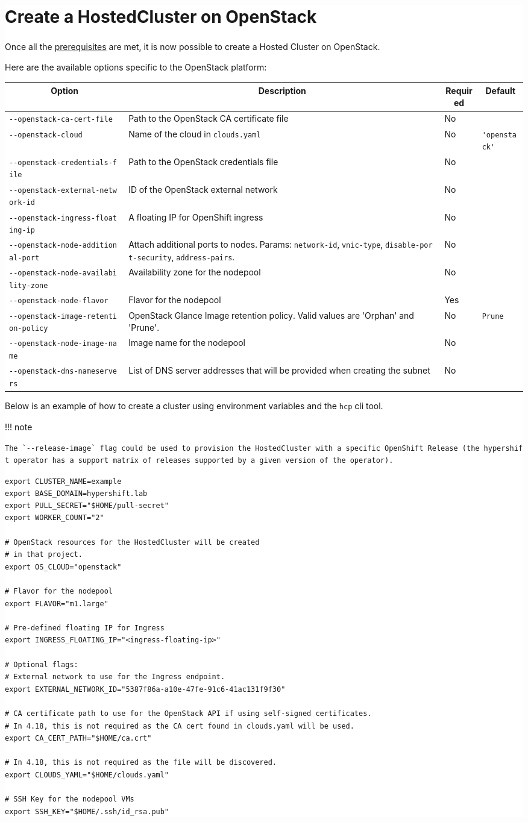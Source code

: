 # Create a HostedCluster on OpenStack

Once all the [prerequisites](prerequisites.md) are met, it is now possible to create a Hosted Cluster on OpenStack.

Here are the available options specific to the OpenStack platform:

| Option                                  | Description                                                                                  | Required | Default       |
|-----------------------------------------|----------------------------------------------------------------------------------------------|----------|---------------|
| `--openstack-ca-cert-file`              | Path to the OpenStack CA certificate file                                                    | No       |               |
| `--openstack-cloud`                     | Name of the cloud in `clouds.yaml`                                                           | No       | `'openstack'` |
| `--openstack-credentials-file`          | Path to the OpenStack credentials file                                                       | No       |               |
| `--openstack-external-network-id`       | ID of the OpenStack external network                                                         | No       |               |
| `--openstack-ingress-floating-ip`       | A floating IP for OpenShift ingress                                                          | No       |               |
| `--openstack-node-additional-port`      | Attach additional ports to nodes. Params: `network-id`, `vnic-type`, `disable-port-security`, `address-pairs`. | No       |               |
| `--openstack-node-availability-zone`    | Availability zone for the nodepool                                                           | No       |               |
| `--openstack-node-flavor`               | Flavor for the nodepool                                                                      | Yes      |               |
| `--openstack-image-retention-policy`    | OpenStack Glance Image retention policy. Valid values are 'Orphan' and 'Prune'.              | No       | `Prune`       |
| `--openstack-node-image-name`           | Image name for the nodepool                                                                  | No       |               |
| `--openstack-dns-nameservers`           | List of DNS server addresses that will be provided when creating the subnet                  | No       |               |

Below is an example of how to create a cluster using environment variables and the `hcp` cli tool.

!!! note

    The `--release-image` flag could be used to provision the HostedCluster with a specific OpenShift Release (the hypershift operator has a support matrix of releases supported by a given version of the operator).

```shell
export CLUSTER_NAME=example
export BASE_DOMAIN=hypershift.lab
export PULL_SECRET="$HOME/pull-secret"
export WORKER_COUNT="2"

# OpenStack resources for the HostedCluster will be created
# in that project.
export OS_CLOUD="openstack"

# Flavor for the nodepool
export FLAVOR="m1.large"

# Pre-defined floating IP for Ingress
export INGRESS_FLOATING_IP="<ingress-floating-ip>"

# Optional flags:
# External network to use for the Ingress endpoint.
export EXTERNAL_NETWORK_ID="5387f86a-a10e-47fe-91c6-41ac131f9f30"

# CA certificate path to use for the OpenStack API if using self-signed certificates.
# In 4.18, this is not required as the CA cert found in clouds.yaml will be used.
export CA_CERT_PATH="$HOME/ca.crt"

# In 4.18, this is not required as the file will be discovered.
export CLOUDS_YAML="$HOME/clouds.yaml"

# SSH Key for the nodepool VMs
export SSH_KEY="$HOME/.ssh/id_rsa.pub"
```